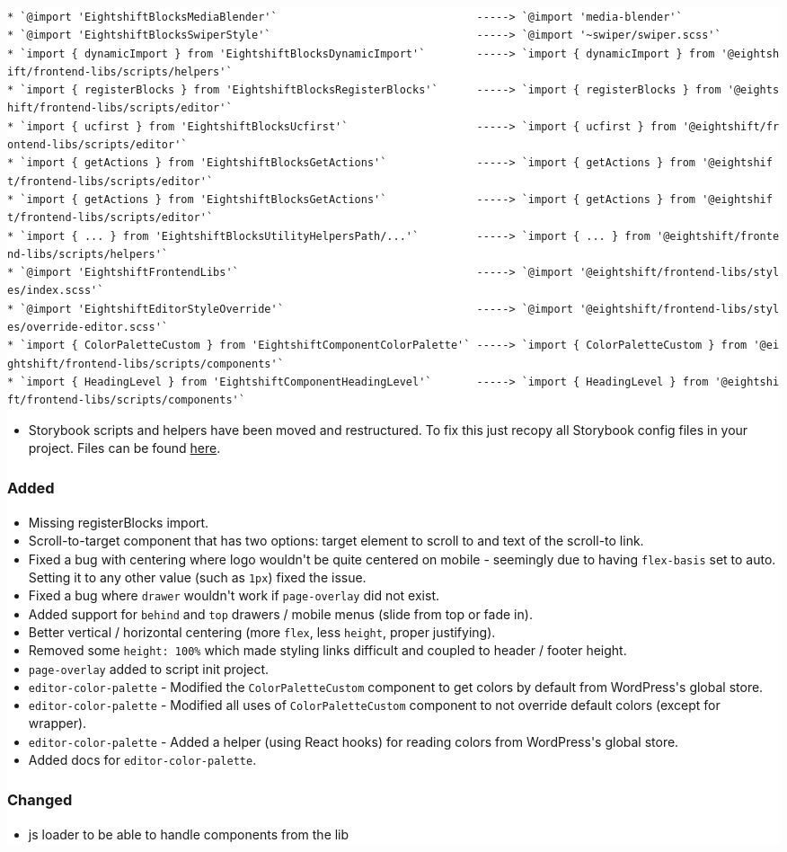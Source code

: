 	* `@import 'EightshiftBlocksMediaBlender'`                               -----> `@import 'media-blender'`
	* `@import 'EightshiftBlocksSwiperStyle'`                                -----> `@import '~swiper/swiper.scss'`
	* `import { dynamicImport } from 'EightshiftBlocksDynamicImport'`        -----> `import { dynamicImport } from '@eightshift/frontend-libs/scripts/helpers'`
	* `import { registerBlocks } from 'EightshiftBlocksRegisterBlocks'`      -----> `import { registerBlocks } from '@eightshift/frontend-libs/scripts/editor'`
	* `import { ucfirst } from 'EightshiftBlocksUcfirst'`                    -----> `import { ucfirst } from '@eightshift/frontend-libs/scripts/editor'`
	* `import { getActions } from 'EightshiftBlocksGetActions'`              -----> `import { getActions } from '@eightshift/frontend-libs/scripts/editor'`
	* `import { getActions } from 'EightshiftBlocksGetActions'`              -----> `import { getActions } from '@eightshift/frontend-libs/scripts/editor'`
	* `import { ... } from 'EightshiftBlocksUtilityHelpersPath/...'`         -----> `import { ... } from '@eightshift/frontend-libs/scripts/helpers'`
	* `@import 'EightshiftFrontendLibs'`                                     -----> `@import '@eightshift/frontend-libs/styles/index.scss'`
	* `@import 'EightshiftEditorStyleOverride'`                              -----> `@import '@eightshift/frontend-libs/styles/override-editor.scss'`
	* `import { ColorPaletteCustom } from 'EightshiftComponentColorPalette'` -----> `import { ColorPaletteCustom } from '@eightshift/frontend-libs/scripts/components'`
	* `import { HeadingLevel } from 'EightshiftComponentHeadingLevel'`       -----> `import { HeadingLevel } from '@eightshift/frontend-libs/scripts/components'`
* Storybook scripts and helpers have been moved and restructured. To fix this just recopy all Storybook config files in your project. Files can be found [here](https://github.com/infinum/eightshift-frontend-libs/tree/master/blocks/init/storybook).

### Added
* Missing registerBlocks import.
* Scroll-to-target component that has two options: target element to scroll to and text of the scroll-to link.
* Fixed a bug with centering where logo wouldn't be quite centered on mobile - seemingly due to having `flex-basis` set to auto. Setting it to any other value (such as `1px`) fixed the issue.
* Fixed a bug where `drawer` wouldn't work if `page-overlay` did not exist.
* Added support for `behind` and `top` drawers / mobile menus (slide from top or fade in).
* Better vertical / horizontal centering (more `flex`, less `height`, proper justifying).
* Removed some `height: 100%` which made styling links difficult and coupled to header / footer height.
* `page-overlay` added to script init project.
* `editor-color-palette` - Modified the `ColorPaletteCustom` component to get colors by default from WordPress's global store.
* `editor-color-palette` - Modified all uses of `ColorPaletteCustom` component to not override default colors (except for wrapper).
* `editor-color-palette` - Added a helper (using React hooks) for reading colors from WordPress's global store.
* Added docs for `editor-color-palette`.

### Changed
- js loader to be able to handle components from the lib
